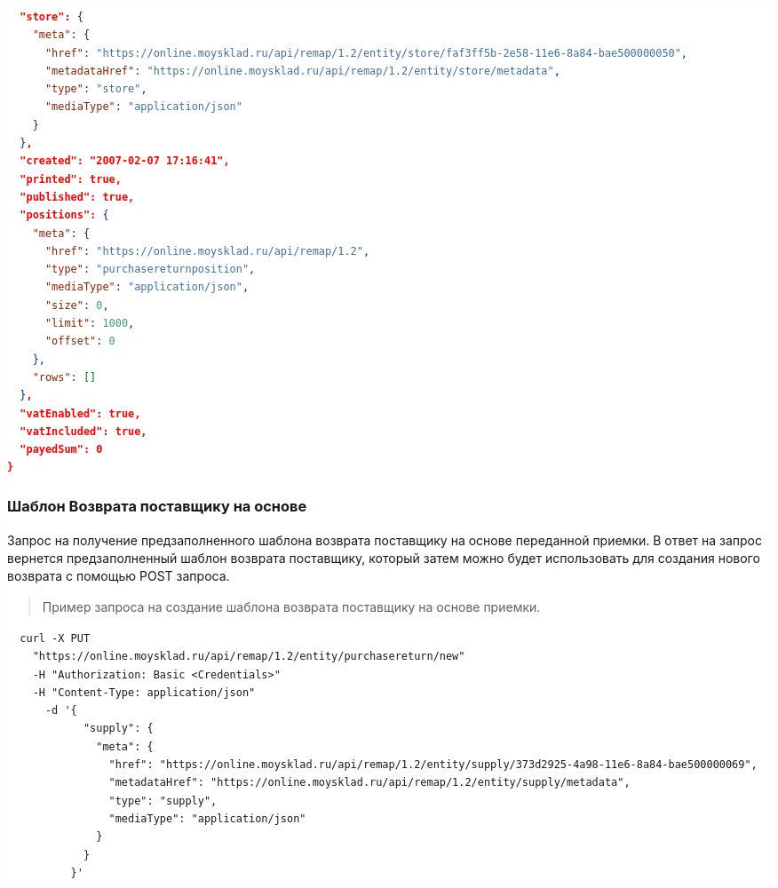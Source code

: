```json
  "store": {
    "meta": {
      "href": "https://online.moysklad.ru/api/remap/1.2/entity/store/faf3ff5b-2e58-11e6-8a84-bae500000050",
      "metadataHref": "https://online.moysklad.ru/api/remap/1.2/entity/store/metadata",
      "type": "store",
      "mediaType": "application/json"
    }
  },
  "created": "2007-02-07 17:16:41",
  "printed": true,
  "published": true,
  "positions": {
    "meta": {
      "href": "https://online.moysklad.ru/api/remap/1.2",
      "type": "purchasereturnposition",
      "mediaType": "application/json",
      "size": 0,
      "limit": 1000,
      "offset": 0
    },
    "rows": []
  },
  "vatEnabled": true,
  "vatIncluded": true,
  "payedSum": 0
}
```

### Шаблон Возврата поставщику на основе 
Запрос на получение предзаполненного шаблона возврата поставщику на основе переданной приемки.
В ответ на запрос вернется предзаполненный шаблон возврата поставщику, который
затем можно будет использовать для создания нового возврата с помощью POST запроса.

> Пример запроса на создание шаблона возврата поставщику на основе приемки.

```shell
  curl -X PUT
    "https://online.moysklad.ru/api/remap/1.2/entity/purchasereturn/new"
    -H "Authorization: Basic <Credentials>"
    -H "Content-Type: application/json"
      -d '{
            "supply": {
              "meta": {
                "href": "https://online.moysklad.ru/api/remap/1.2/entity/supply/373d2925-4a98-11e6-8a84-bae500000069",
                "metadataHref": "https://online.moysklad.ru/api/remap/1.2/entity/supply/metadata",
                "type": "supply",
                "mediaType": "application/json"
              }
            }
          }'  
```

